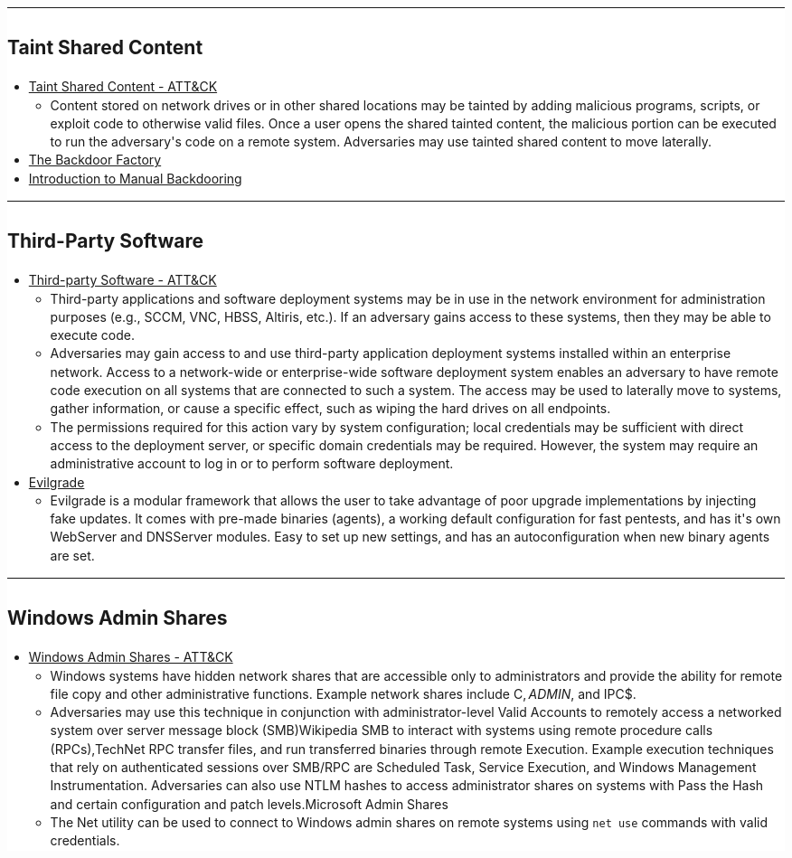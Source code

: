

-------------------------------
## Taint Shared Content
* [Taint Shared Content - ATT&CK](https://attack.mitre.org/wiki/Technique/T1080)
	* Content stored on network drives or in other shared locations may be tainted by adding malicious programs, scripts, or exploit code to otherwise valid files. Once a user opens the shared tainted content, the malicious portion can be executed to run the adversary's code on a remote system. Adversaries may use tainted shared content to move laterally. 
* [The Backdoor Factory](https://github.com/secretsquirrel/the-backdoor-factory)
* [Introduction to Manual Backdooring](https://www.exploit-db.com/docs/42061.pdf)






-------------------------------
## Third-Party Software
* [Third-party Software - ATT&CK](https://attack.mitre.org/wiki/Technique/T1072)
	* Third-party applications and software deployment systems may be in use in the network environment for administration purposes (e.g., SCCM, VNC, HBSS, Altiris, etc.). If an adversary gains access to these systems, then they may be able to execute code. 
	* Adversaries may gain access to and use third-party application deployment systems installed within an enterprise network. Access to a network-wide or enterprise-wide software deployment system enables an adversary to have remote code execution on all systems that are connected to such a system. The access may be used to laterally move to systems, gather information, or cause a specific effect, such as wiping the hard drives on all endpoints. 
	*  The permissions required for this action vary by system configuration; local credentials may be sufficient with direct access to the deployment server, or specific domain credentials may be required. However, the system may require an administrative account to log in or to perform software deployment.
* [Evilgrade](https://github.com/infobyte/evilgrade)
	* Evilgrade is a modular framework that allows the user to take advantage of poor upgrade implementations by injecting fake updates. It comes with pre-made binaries (agents), a working default configuration for fast pentests, and has it's own WebServer and DNSServer modules. Easy to set up new settings, and has an autoconfiguration when new binary agents are set.



-------------------------------
## Windows Admin Shares
* [Windows Admin Shares - ATT&CK](https://attack.mitre.org/wiki/Technique/T1077)
	* Windows systems have hidden network shares that are accessible only to administrators and provide the ability for remote file copy and other administrative functions. Example network shares include C$, ADMIN$, and IPC$. 
	* Adversaries may use this technique in conjunction with administrator-level Valid Accounts to remotely access a networked system over server message block (SMB)Wikipedia SMB to interact with systems using remote procedure calls (RPCs),TechNet RPC transfer files, and run transferred binaries through remote Execution. Example execution techniques that rely on authenticated sessions over SMB/RPC are Scheduled Task, Service Execution, and Windows Management Instrumentation. Adversaries can also use NTLM hashes to access administrator shares on systems with Pass the Hash and certain configuration and patch levels.Microsoft Admin Shares 
	*  The Net utility can be used to connect to Windows admin shares on remote systems using `net use` commands with valid credentials.
